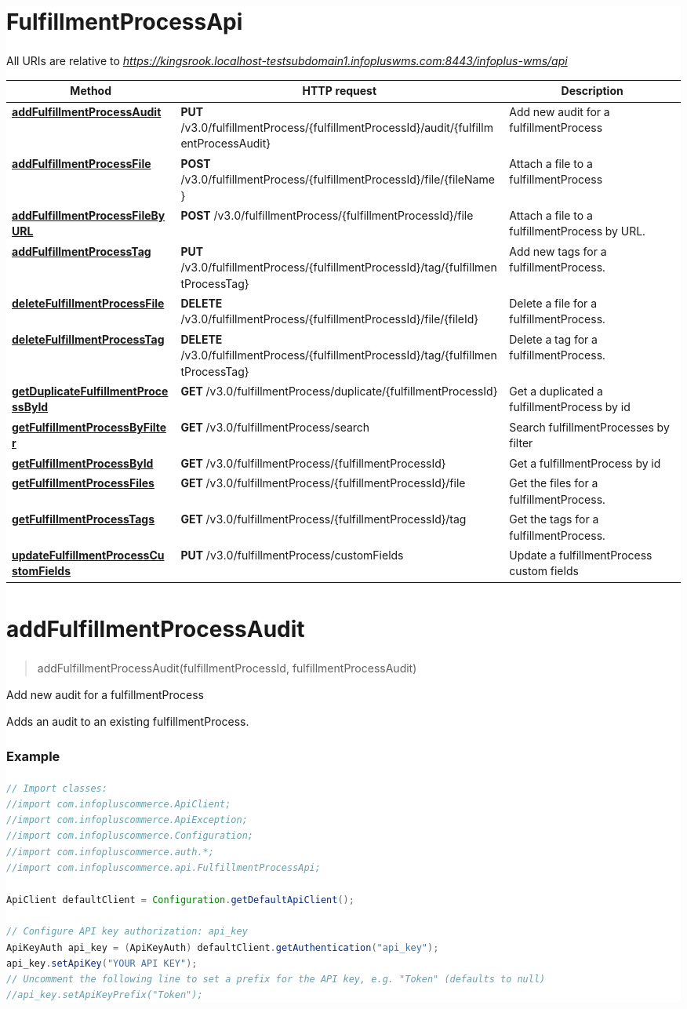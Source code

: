 # FulfillmentProcessApi

All URIs are relative to *https://kingsrook.localhost-testsubdomain1.infopluswms.com:8443/infoplus-wms/api*

Method | HTTP request | Description
------------- | ------------- | -------------
[**addFulfillmentProcessAudit**](FulfillmentProcessApi.md#addFulfillmentProcessAudit) | **PUT** /v3.0/fulfillmentProcess/{fulfillmentProcessId}/audit/{fulfillmentProcessAudit} | Add new audit for a fulfillmentProcess
[**addFulfillmentProcessFile**](FulfillmentProcessApi.md#addFulfillmentProcessFile) | **POST** /v3.0/fulfillmentProcess/{fulfillmentProcessId}/file/{fileName} | Attach a file to a fulfillmentProcess
[**addFulfillmentProcessFileByURL**](FulfillmentProcessApi.md#addFulfillmentProcessFileByURL) | **POST** /v3.0/fulfillmentProcess/{fulfillmentProcessId}/file | Attach a file to a fulfillmentProcess by URL.
[**addFulfillmentProcessTag**](FulfillmentProcessApi.md#addFulfillmentProcessTag) | **PUT** /v3.0/fulfillmentProcess/{fulfillmentProcessId}/tag/{fulfillmentProcessTag} | Add new tags for a fulfillmentProcess.
[**deleteFulfillmentProcessFile**](FulfillmentProcessApi.md#deleteFulfillmentProcessFile) | **DELETE** /v3.0/fulfillmentProcess/{fulfillmentProcessId}/file/{fileId} | Delete a file for a fulfillmentProcess.
[**deleteFulfillmentProcessTag**](FulfillmentProcessApi.md#deleteFulfillmentProcessTag) | **DELETE** /v3.0/fulfillmentProcess/{fulfillmentProcessId}/tag/{fulfillmentProcessTag} | Delete a tag for a fulfillmentProcess.
[**getDuplicateFulfillmentProcessById**](FulfillmentProcessApi.md#getDuplicateFulfillmentProcessById) | **GET** /v3.0/fulfillmentProcess/duplicate/{fulfillmentProcessId} | Get a duplicated a fulfillmentProcess by id
[**getFulfillmentProcessByFilter**](FulfillmentProcessApi.md#getFulfillmentProcessByFilter) | **GET** /v3.0/fulfillmentProcess/search | Search fulfillmentProcesses by filter
[**getFulfillmentProcessById**](FulfillmentProcessApi.md#getFulfillmentProcessById) | **GET** /v3.0/fulfillmentProcess/{fulfillmentProcessId} | Get a fulfillmentProcess by id
[**getFulfillmentProcessFiles**](FulfillmentProcessApi.md#getFulfillmentProcessFiles) | **GET** /v3.0/fulfillmentProcess/{fulfillmentProcessId}/file | Get the files for a fulfillmentProcess.
[**getFulfillmentProcessTags**](FulfillmentProcessApi.md#getFulfillmentProcessTags) | **GET** /v3.0/fulfillmentProcess/{fulfillmentProcessId}/tag | Get the tags for a fulfillmentProcess.
[**updateFulfillmentProcessCustomFields**](FulfillmentProcessApi.md#updateFulfillmentProcessCustomFields) | **PUT** /v3.0/fulfillmentProcess/customFields | Update a fulfillmentProcess custom fields


<a name="addFulfillmentProcessAudit"></a>
# **addFulfillmentProcessAudit**
> addFulfillmentProcessAudit(fulfillmentProcessId, fulfillmentProcessAudit)

Add new audit for a fulfillmentProcess

Adds an audit to an existing fulfillmentProcess.

### Example
```java
// Import classes:
//import com.infopluscommerce.ApiClient;
//import com.infopluscommerce.ApiException;
//import com.infopluscommerce.Configuration;
//import com.infopluscommerce.auth.*;
//import com.infopluscommerce.api.FulfillmentProcessApi;

ApiClient defaultClient = Configuration.getDefaultApiClient();

// Configure API key authorization: api_key
ApiKeyAuth api_key = (ApiKeyAuth) defaultClient.getAuthentication("api_key");
api_key.setApiKey("YOUR API KEY");
// Uncomment the following line to set a prefix for the API key, e.g. "Token" (defaults to null)
//api_key.setApiKeyPrefix("Token");
```
